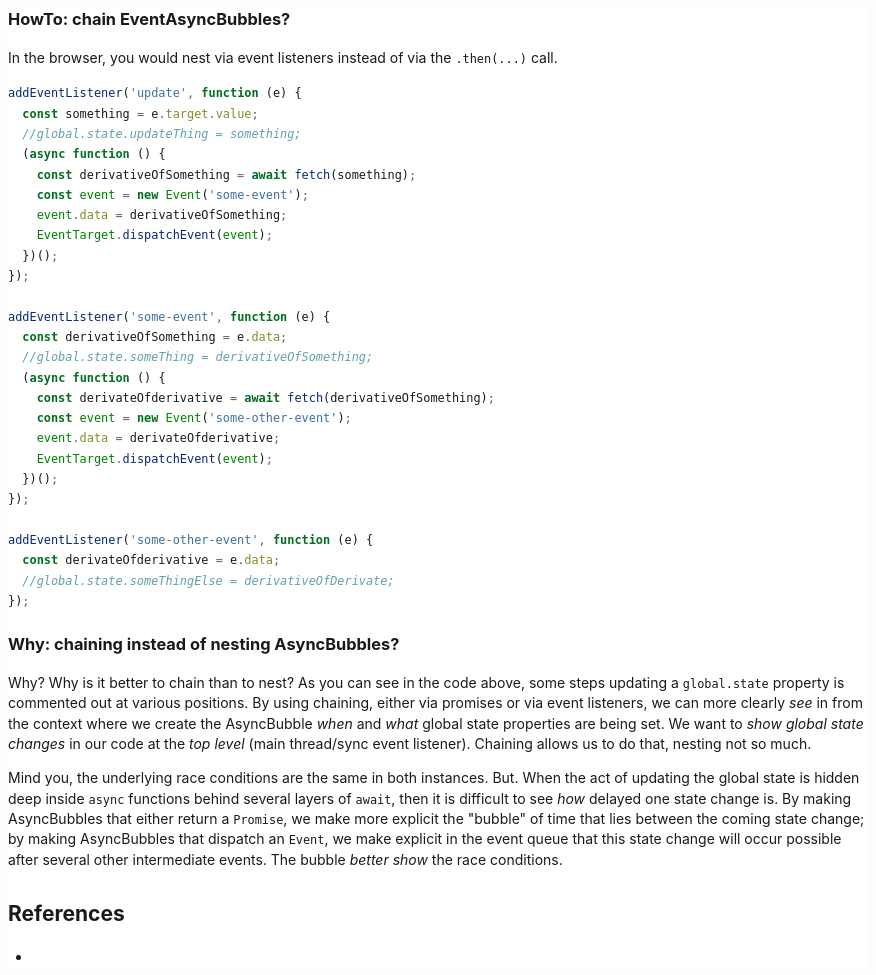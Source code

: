 ### HowTo: chain EventAsyncBubbles?

In the browser, you would nest via event listeners instead of via the `.then(...)` call.

```javascript
addEventListener('update', function (e) {
  const something = e.target.value;
  //global.state.updateThing = something;
  (async function () {
    const derivativeOfSomething = await fetch(something);
    const event = new Event('some-event');
    event.data = derivativeOfSomething;
    EventTarget.dispatchEvent(event);
  })();
});

addEventListener('some-event', function (e) {
  const derivativeOfSomething = e.data;
  //global.state.someThing = derivativeOfSomething;
  (async function () {
    const derivateOfderivative = await fetch(derivativeOfSomething);
    const event = new Event('some-other-event');
    event.data = derivateOfderivative;
    EventTarget.dispatchEvent(event);
  })();
});

addEventListener('some-other-event', function (e) {
  const derivateOfderivative = e.data;
  //global.state.someThingElse = derivativeOfDerivate;
});

```

### Why: chaining instead of nesting AsyncBubbles?

Why? Why is it better to chain than to nest? As you can see in the code above, some steps updating a `global.state` property is commented out at various positions. By using chaining, either via promises or via event listeners, we can more clearly *see* in from the context where we create the AsyncBubble *when* and *what* global state properties are being set. We want to *show global state changes* in our code at the *top level* (main thread/sync event listener). Chaining allows us to do that, nesting not so much.

Mind you, the underlying race conditions are the same in both instances. But. When the act of updating the global state is hidden deep inside `async` functions behind several layers of `await`, then it is difficult to see *how* delayed one state change is. By making AsyncBubbles that either return a `Promise`, we make more explicit the "bubble" of time that lies between the coming state change; by making AsyncBubbles that dispatch an `Event`, we make explicit in the event queue that this state change will occur possible after several other intermediate events. The bubble *better show* the race conditions.

## References

*
